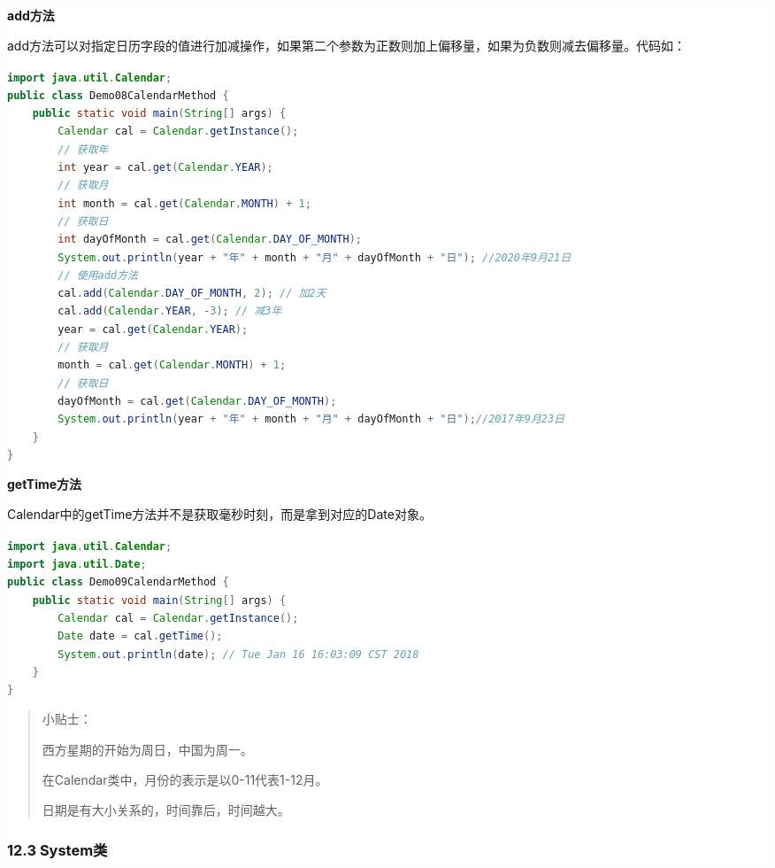 **add方法**

add方法可以对指定日历字段的值进行加减操作，如果第二个参数为正数则加上偏移量，如果为负数则减去偏移量。代码如：

```java
import java.util.Calendar;
public class Demo08CalendarMethod {
    public static void main(String[] args) {
        Calendar cal = Calendar.getInstance();
        // 获取年
        int year = cal.get(Calendar.YEAR);
        // 获取月
        int month = cal.get(Calendar.MONTH) + 1;
        // 获取日
        int dayOfMonth = cal.get(Calendar.DAY_OF_MONTH);
        System.out.println(year + "年" + month + "月" + dayOfMonth + "日"); //2020年9月21日
        // 使用add方法
        cal.add(Calendar.DAY_OF_MONTH, 2); // 加2天
        cal.add(Calendar.YEAR, -3); // 减3年
        year = cal.get(Calendar.YEAR);
        // 获取月
        month = cal.get(Calendar.MONTH) + 1;
        // 获取日
        dayOfMonth = cal.get(Calendar.DAY_OF_MONTH);
        System.out.println(year + "年" + month + "月" + dayOfMonth + "日");//2017年9月23日
    }
}
```

**getTime方法**

Calendar中的getTime方法并不是获取毫秒时刻，而是拿到对应的Date对象。

```java
import java.util.Calendar;
import java.util.Date;
public class Demo09CalendarMethod {
    public static void main(String[] args) {
        Calendar cal = Calendar.getInstance();
        Date date = cal.getTime();
        System.out.println(date); // Tue Jan 16 16:03:09 CST 2018
    }
}
```

> 小贴士：
>
> 西方星期的开始为周日，中国为周一。
>
> 在Calendar类中，月份的表示是以0-11代表1-12月。
>
> 日期是有大小关系的，时间靠后，时间越大。

### 12.3 System类

